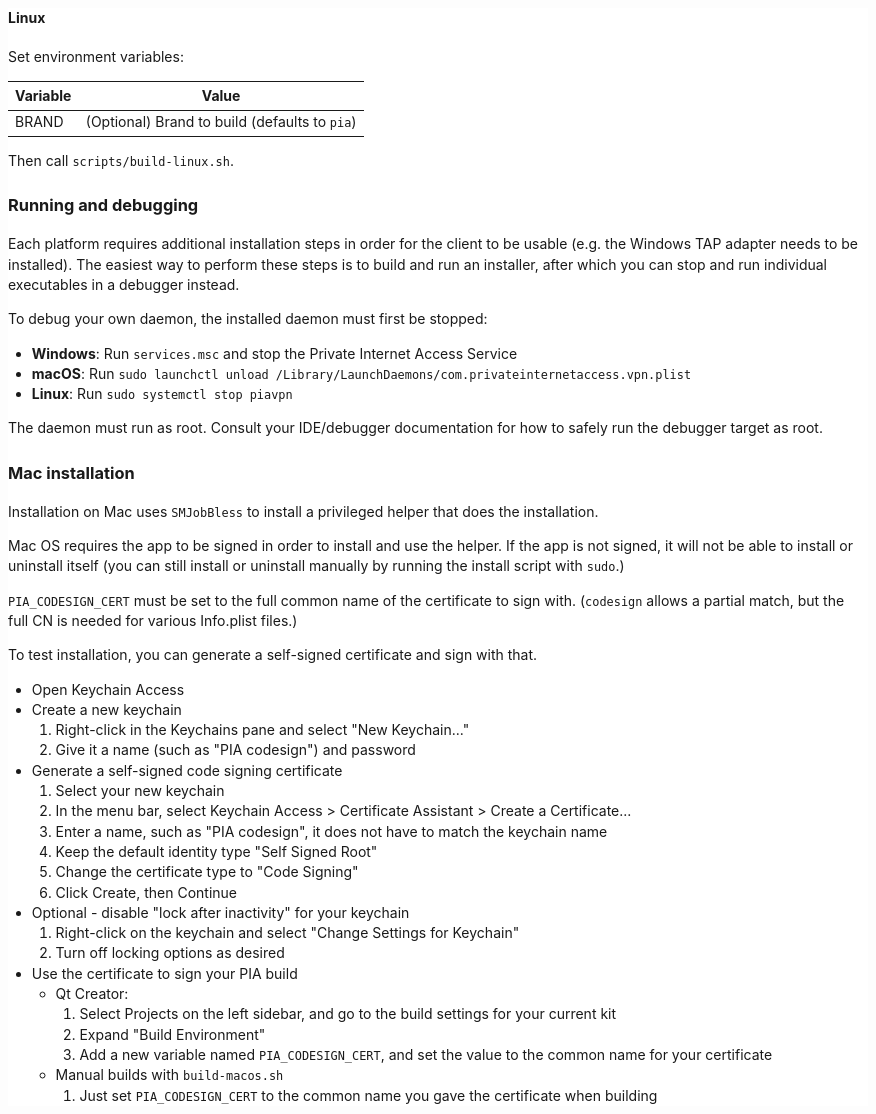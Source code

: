 #### Linux

Set environment variables:

| Variable | Value |
|----------|-------|
| BRAND | (Optional) Brand to build (defaults to `pia`) |

Then call `scripts/build-linux.sh`.

### Running and debugging

Each platform requires additional installation steps in order for the client to be usable (e.g. the Windows TAP adapter needs to be installed). The easiest way to perform these steps is to build and run an installer, after which you can stop and run individual executables in a debugger instead.

To debug your own daemon, the installed daemon must first be stopped:

- **Windows**: Run `services.msc` and stop the Private Internet Access Service
- **macOS**: Run `sudo launchctl unload /Library/LaunchDaemons/com.privateinternetaccess.vpn.plist`
- **Linux**: Run `sudo systemctl stop piavpn`

The daemon must run as root. Consult your IDE/debugger documentation for how to safely run the debugger target as root.

### Mac installation

Installation on Mac uses `SMJobBless` to install a privileged helper that does the installation.

Mac OS requires the app to be signed in order to install and use the helper.  If the app is not signed, it will not be able to install or uninstall itself (you can still install or uninstall manually by running the install script with `sudo`.)

`PIA_CODESIGN_CERT` must be set to the full common name of the certificate to sign with.  (`codesign` allows a partial match, but the full CN is needed for various Info.plist files.)

To test installation, you can generate a self-signed certificate and sign with that.

* Open Keychain Access
* Create a new keychain
   1. Right-click in the Keychains pane and select "New Keychain..."
   2. Give it a name (such as "PIA codesign") and password
* Generate a self-signed code signing certificate
   1. Select your new keychain
   2. In the menu bar, select Keychain Access > Certificate Assistant > Create a Certificate...
   3. Enter a name, such as "PIA codesign", it does not have to match the keychain name
   4. Keep the default identity type "Self Signed Root"
   5. Change the certificate type to "Code Signing"
   6. Click Create, then Continue
* Optional - disable "lock after inactivity" for your keychain
   1. Right-click on the keychain and select "Change Settings for Keychain"
   2. Turn off locking options as desired
* Use the certificate to sign your PIA build
   * Qt Creator:
      1. Select Projects on the left sidebar, and go to the build settings for your current kit
      2. Expand "Build Environment"
      3. Add a new variable named `PIA_CODESIGN_CERT`, and set the value to the common name for your certificate
   * Manual builds with `build-macos.sh`
      1. Just set `PIA_CODESIGN_CERT` to the common name you gave the certificate when building
